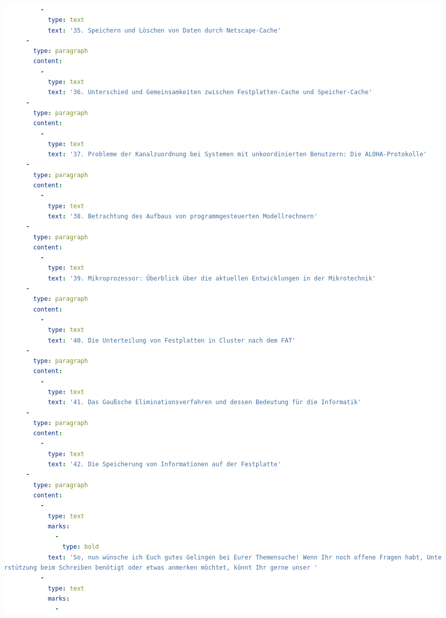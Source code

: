 ```yaml
          -
            type: text
            text: '35. Speichern und Löschen von Daten durch Netscape-Cache'
      -
        type: paragraph
        content:
          -
            type: text
            text: '36. Unterschied und Gemeinsamkeiten zwischen Festplatten-Cache und Speicher-Cache'
      -
        type: paragraph
        content:
          -
            type: text
            text: '37. Probleme der Kanalzuordnung bei Systemen mit unkoordinierten Benutzern: Die ALOHA-Protokolle'
      -
        type: paragraph
        content:
          -
            type: text
            text: '38. Betrachtung des Aufbaus von programmgesteuerten Modellrechnern'
      -
        type: paragraph
        content:
          -
            type: text
            text: '39. Mikroprozessor: Überblick über die aktuellen Entwicklungen in der Mikrotechnik'
      -
        type: paragraph
        content:
          -
            type: text
            text: '40. Die Unterteilung von Festplatten in Cluster nach dem FAT'
      -
        type: paragraph
        content:
          -
            type: text
            text: '41. Das Gaußsche Eliminationsverfahren und dessen Bedeutung für die Informatik'
      -
        type: paragraph
        content:
          -
            type: text
            text: '42. Die Speicherung von Informationen auf der Festplatte'
      -
        type: paragraph
        content:
          -
            type: text
            marks:
              -
                type: bold
            text: 'So, nun wünsche ich Euch gutes Gelingen bei Eurer Themensuche! Wenn Ihr noch offene Fragen habt, Unterstützung beim Schreiben benötigt oder etwas anmerken möchtet, könnt Ihr gerne unser '
          -
            type: text
            marks:
              -
```